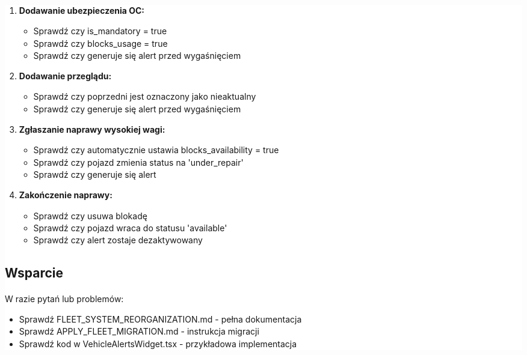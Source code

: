 1. **Dodawanie ubezpieczenia OC:**
   - Sprawdź czy is_mandatory = true
   - Sprawdź czy blocks_usage = true
   - Sprawdź czy generuje się alert przed wygaśnięciem

2. **Dodawanie przeglądu:**
   - Sprawdź czy poprzedni jest oznaczony jako nieaktualny
   - Sprawdź czy generuje się alert przed wygaśnięciem

3. **Zgłaszanie naprawy wysokiej wagi:**
   - Sprawdź czy automatycznie ustawia blocks_availability = true
   - Sprawdź czy pojazd zmienia status na 'under_repair'
   - Sprawdź czy generuje się alert

4. **Zakończenie naprawy:**
   - Sprawdź czy usuwa blokadę
   - Sprawdź czy pojazd wraca do statusu 'available'
   - Sprawdź czy alert zostaje dezaktywowany

## Wsparcie

W razie pytań lub problemów:
- Sprawdź FLEET_SYSTEM_REORGANIZATION.md - pełna dokumentacja
- Sprawdź APPLY_FLEET_MIGRATION.md - instrukcja migracji
- Sprawdź kod w VehicleAlertsWidget.tsx - przykładowa implementacja
